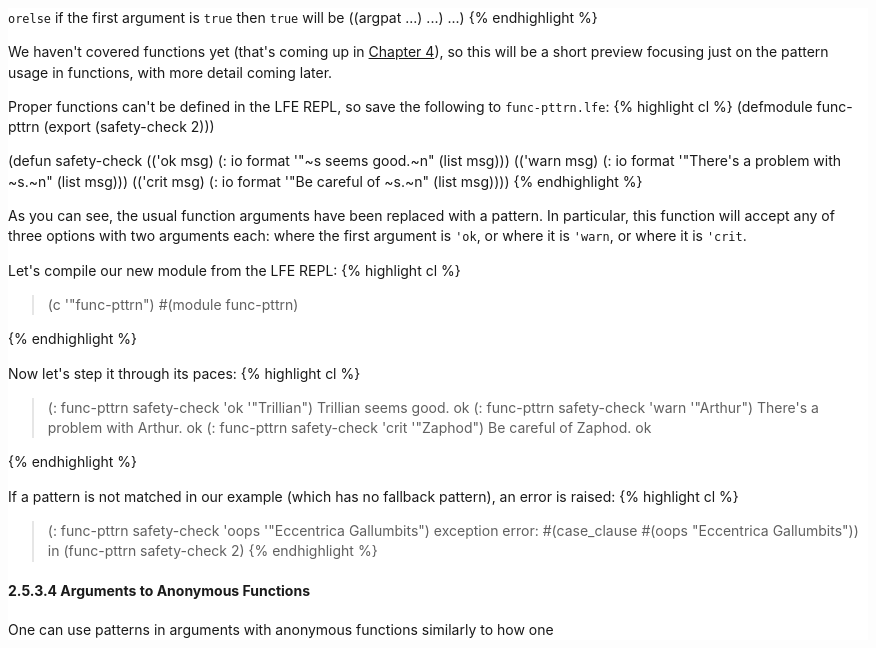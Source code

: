 ```orelse``` if the first argument is ```true``` then ```true``` will be
      ((argpat ...) ...)
      ...)
{% endhighlight %}

We haven't covered functions yet (that's coming up in
<a href="/user-guide/funcode/1.html">Chapter 4</a>), so this will be a short
preview focusing just on the pattern usage in functions, with more detail
coming later.

Proper functions can't be defined in the LFE REPL, so save the following to
```func-pttrn.lfe```:
{% highlight cl %}
(defmodule func-pttrn
  (export (safety-check 2)))

(defun safety-check
  (('ok msg)
    (: io format '"~s seems good.~n" (list msg)))
  (('warn msg)
    (: io format '"There's a problem with ~s.~n" (list msg)))
  (('crit msg)
    (: io format '"Be careful of ~s.~n" (list msg))))
{% endhighlight %}

As you can see, the usual function arguments have been replaced with a pattern.
In particular, this function will accept any of three options with two
arguments each: where the first argument is ```'ok```, or where it is
```'warn```, or where it is ```'crit```.

Let's compile our new module from the LFE REPL:
{% highlight cl %}
> (c '"func-pttrn")
#(module func-pttrn)
>
{% endhighlight %}

Now let's step it through its paces:
{% highlight cl %}
> (: func-pttrn safety-check 'ok '"Trillian")
Trillian seems good.
ok
> (: func-pttrn safety-check 'warn '"Arthur")
There's a problem with Arthur.
ok
> (: func-pttrn safety-check 'crit '"Zaphod")
Be careful of Zaphod.
ok
>
{% endhighlight %}

If a pattern is not matched in our example (which has no fallback pattern), an
error is raised:
{% highlight cl %}
> (: func-pttrn safety-check 'oops '"Eccentrica Gallumbits")
exception error: #(case_clause #(oops "Eccentrica Gallumbits"))
  in (func-pttrn safety-check 2)
{% endhighlight %}


<a name="2534_arguments_to_anonymous_functions"></a>
#### 2.5.3.4 Arguments to Anonymous Functions

One can use patterns in arguments with anonymous functions similarly to how one
```
